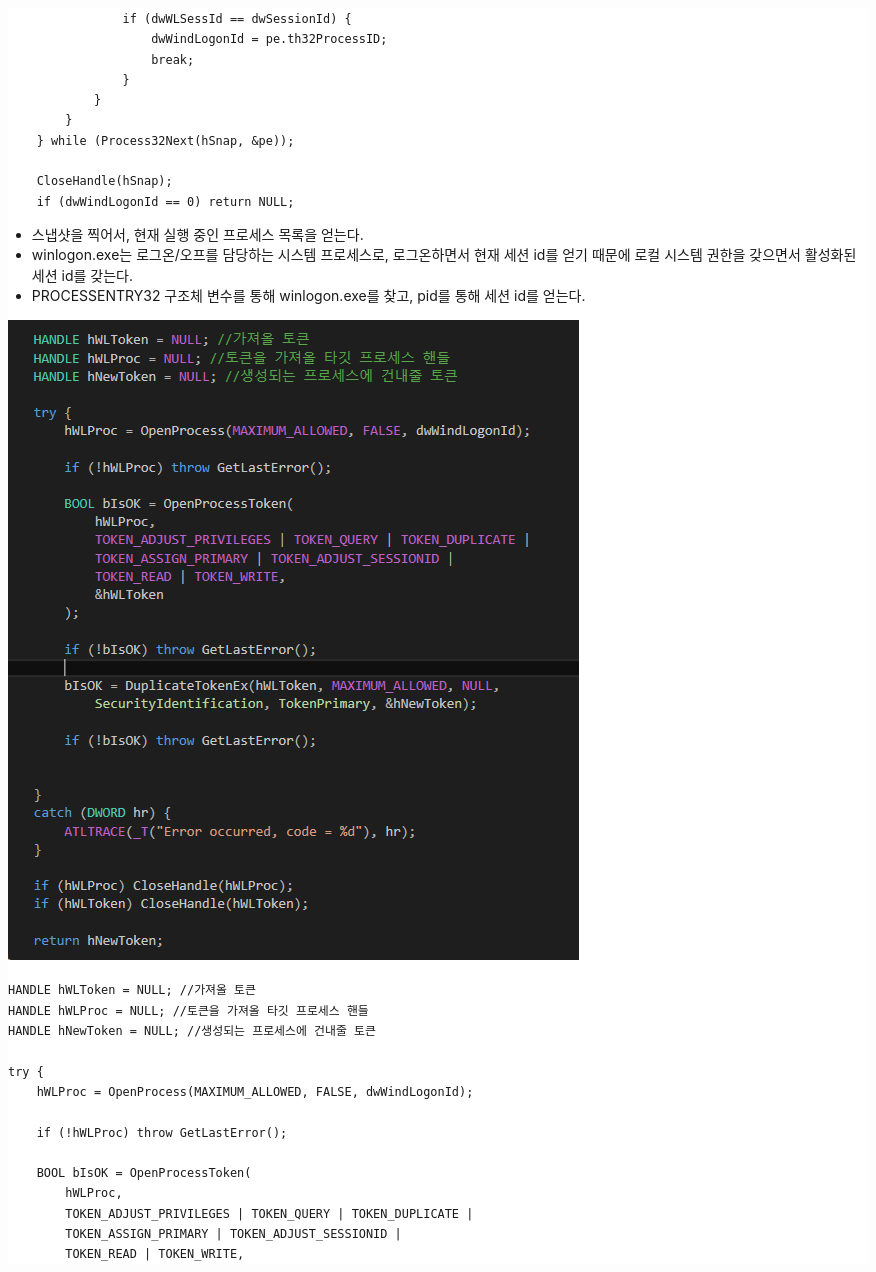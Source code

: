 ```
				if (dwWLSessId == dwSessionId) {
					dwWindLogonId = pe.th32ProcessID;
					break;
				}
			}
		}
	} while (Process32Next(hSnap, &pe));

	CloseHandle(hSnap);
	if (dwWindLogonId == 0) return NULL;
```
* 스냅샷을 찍어서, 현재 실행 중인 프로세스 목록을 얻는다.
* winlogon.exe는 로그온/오프를 담당하는 시스템 프로세스로, 로그온하면서 현재 세션 id를 얻기 때문에 로컬 시스템 권한을 갖으면서 활성화된 세션 id를 갖는다.
* PROCESSENTRY32 구조체 변수를 통해 winlogon.exe를 찾고, pid를 통해 세션 id를 얻는다.

![](../../../images/Service_3/4.PNG)  

```
HANDLE hWLToken = NULL; //가져올 토큰
HANDLE hWLProc = NULL; //토큰을 가져올 타깃 프로세스 핸들
HANDLE hNewToken = NULL; //생성되는 프로세스에 건내줄 토큰

try {
    hWLProc = OpenProcess(MAXIMUM_ALLOWED, FALSE, dwWindLogonId);

    if (!hWLProc) throw GetLastError();

    BOOL bIsOK = OpenProcessToken(
        hWLProc,
        TOKEN_ADJUST_PRIVILEGES | TOKEN_QUERY | TOKEN_DUPLICATE |
        TOKEN_ASSIGN_PRIMARY | TOKEN_ADJUST_SESSIONID |
        TOKEN_READ | TOKEN_WRITE,
```
